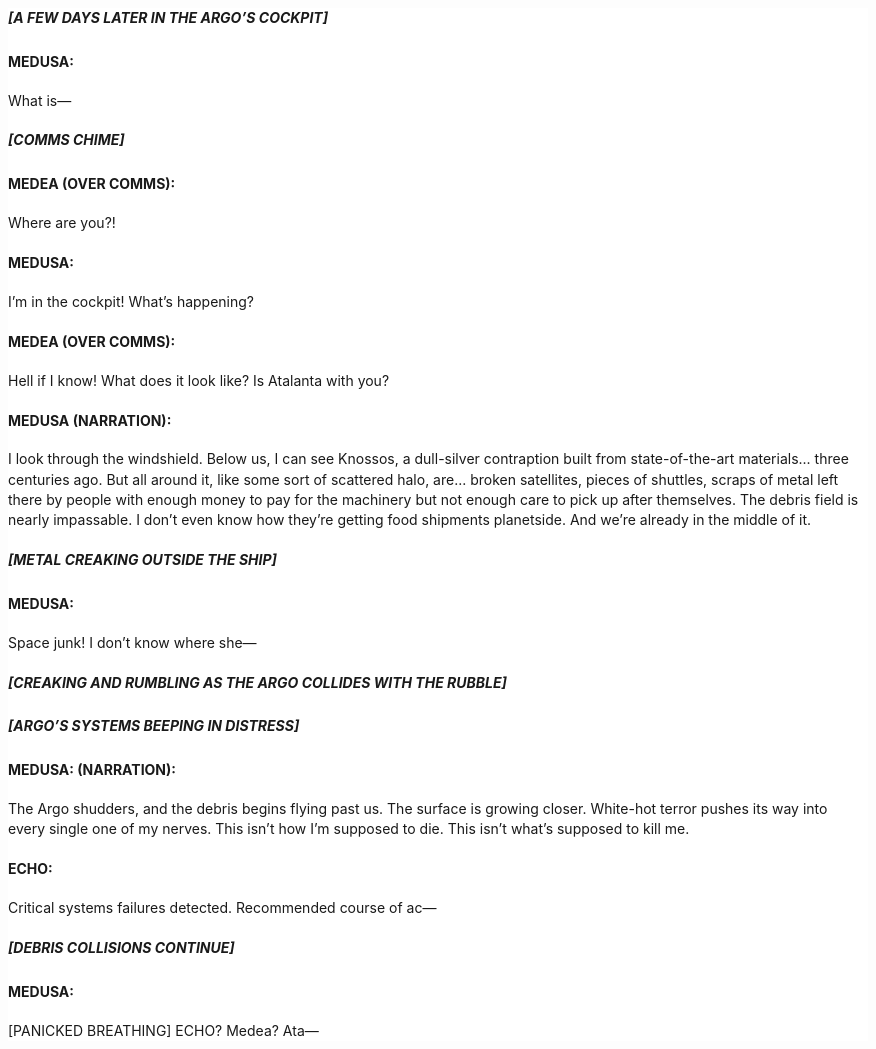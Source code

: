 ##### [A FEW DAYS LATER IN THE ARGO’S COCKPIT]

#### MEDUSA:

What is—

##### [COMMS CHIME]

#### MEDEA (OVER COMMS):

Where are you?!

#### MEDUSA:

I’m in the cockpit! What’s happening?

#### MEDEA (OVER COMMS):

Hell if I know! What does it look like? Is Atalanta with you?

#### MEDUSA (NARRATION):

I look through the windshield. Below us, I can see Knossos, a dull-silver contraption built from state-of-the-art materials... three centuries ago. But all around it, like some sort of scattered halo, are... broken satellites, pieces of shuttles, scraps of metal left there by people with enough money to pay for the machinery but not enough care to pick up after themselves. The debris field is nearly impassable. I don’t even know how they’re getting food shipments planetside. And we’re already in the middle of it.

##### [METAL CREAKING OUTSIDE THE SHIP]

#### MEDUSA:

Space junk! I don’t know where she—

##### [CREAKING AND RUMBLING AS THE ARGO COLLIDES WITH THE RUBBLE]

##### [ARGO’S SYSTEMS BEEPING IN DISTRESS]

#### MEDUSA: (NARRATION):

The Argo shudders, and the debris begins flying past us. The surface is growing closer. White-hot terror pushes its way into every single one of my nerves. This isn’t how I’m supposed to die. This isn’t what’s supposed to kill me.

#### ECHO:

Critical systems failures detected. Recommended course of ac— 

##### [DEBRIS COLLISIONS CONTINUE]

#### MEDUSA:

[PANICKED BREATHING] ECHO? Medea? Ata—
